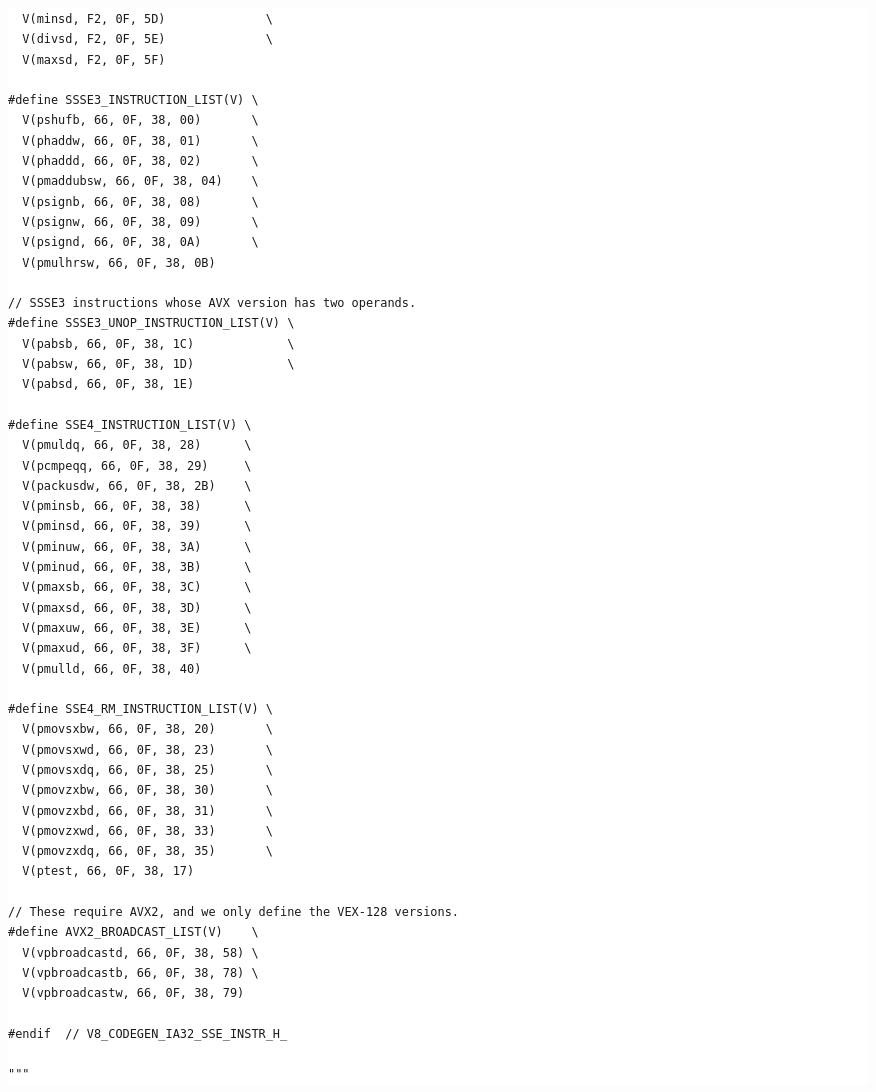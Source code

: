```
  V(minsd, F2, 0F, 5D)              \
  V(divsd, F2, 0F, 5E)              \
  V(maxsd, F2, 0F, 5F)

#define SSSE3_INSTRUCTION_LIST(V) \
  V(pshufb, 66, 0F, 38, 00)       \
  V(phaddw, 66, 0F, 38, 01)       \
  V(phaddd, 66, 0F, 38, 02)       \
  V(pmaddubsw, 66, 0F, 38, 04)    \
  V(psignb, 66, 0F, 38, 08)       \
  V(psignw, 66, 0F, 38, 09)       \
  V(psignd, 66, 0F, 38, 0A)       \
  V(pmulhrsw, 66, 0F, 38, 0B)

// SSSE3 instructions whose AVX version has two operands.
#define SSSE3_UNOP_INSTRUCTION_LIST(V) \
  V(pabsb, 66, 0F, 38, 1C)             \
  V(pabsw, 66, 0F, 38, 1D)             \
  V(pabsd, 66, 0F, 38, 1E)

#define SSE4_INSTRUCTION_LIST(V) \
  V(pmuldq, 66, 0F, 38, 28)      \
  V(pcmpeqq, 66, 0F, 38, 29)     \
  V(packusdw, 66, 0F, 38, 2B)    \
  V(pminsb, 66, 0F, 38, 38)      \
  V(pminsd, 66, 0F, 38, 39)      \
  V(pminuw, 66, 0F, 38, 3A)      \
  V(pminud, 66, 0F, 38, 3B)      \
  V(pmaxsb, 66, 0F, 38, 3C)      \
  V(pmaxsd, 66, 0F, 38, 3D)      \
  V(pmaxuw, 66, 0F, 38, 3E)      \
  V(pmaxud, 66, 0F, 38, 3F)      \
  V(pmulld, 66, 0F, 38, 40)

#define SSE4_RM_INSTRUCTION_LIST(V) \
  V(pmovsxbw, 66, 0F, 38, 20)       \
  V(pmovsxwd, 66, 0F, 38, 23)       \
  V(pmovsxdq, 66, 0F, 38, 25)       \
  V(pmovzxbw, 66, 0F, 38, 30)       \
  V(pmovzxbd, 66, 0F, 38, 31)       \
  V(pmovzxwd, 66, 0F, 38, 33)       \
  V(pmovzxdq, 66, 0F, 38, 35)       \
  V(ptest, 66, 0F, 38, 17)

// These require AVX2, and we only define the VEX-128 versions.
#define AVX2_BROADCAST_LIST(V)    \
  V(vpbroadcastd, 66, 0F, 38, 58) \
  V(vpbroadcastb, 66, 0F, 38, 78) \
  V(vpbroadcastw, 66, 0F, 38, 79)

#endif  // V8_CODEGEN_IA32_SSE_INSTR_H_

"""

```